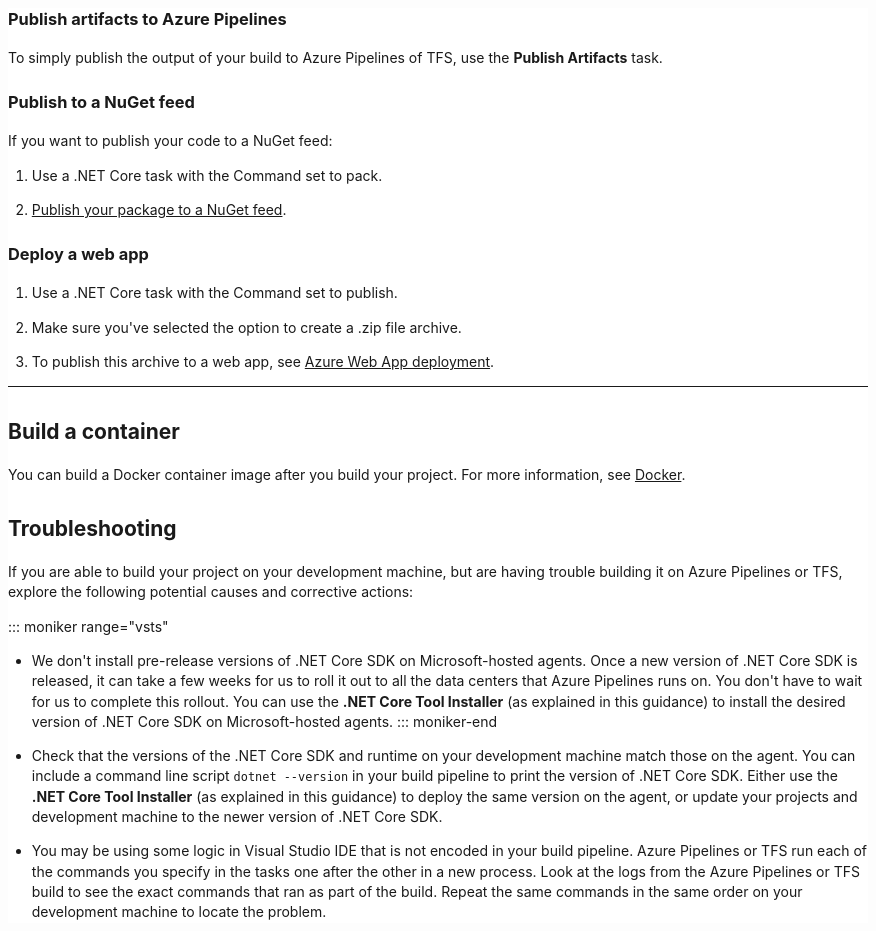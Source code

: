 ### Publish artifacts to Azure Pipelines

To simply publish the output of your build to Azure Pipelines of TFS, use the **Publish Artifacts** task.

### Publish to a NuGet feed

If you want to publish your code to a NuGet feed:

1. Use a .NET Core task with the Command set to pack.

1. [Publish your package to a NuGet feed](../targets/nuget.md).

### Deploy a web app

1. Use a .NET Core task with the Command set to publish.

1. Make sure you've selected the option to create a .zip file archive.

1. To publish this archive to a web app, see [Azure Web App deployment](../targets/webapp.md).

---

## Build a container

You can build a Docker container image after you build your project. For more information, see [Docker](docker.md).

<a name="troubleshooting"></a>
## Troubleshooting

If you are able to build your project on your development machine, but are having trouble building it on Azure Pipelines or TFS, explore the following potential causes and corrective actions:

::: moniker range="vsts"
* We don't install pre-release versions of .NET Core SDK on Microsoft-hosted agents. Once a new version of .NET Core SDK is released,
  it can take a few weeks for us to roll it out to all the data centers that Azure Pipelines runs on. You don't have to wait for us to complete
  this rollout. You can use the **.NET Core Tool Installer** (as explained in this guidance) to install the desired version of .NET Core SDK
  on Microsoft-hosted agents.
::: moniker-end

* Check that the versions of the .NET Core SDK and runtime on your development machine match those on the agent.
  You can include a command line script `dotnet --version` in your build pipeline to print the version of .NET Core SDK.
  Either use the **.NET Core Tool Installer** (as explained in this guidance) to deploy the same version on the agent,
  or update your projects and development machine to the newer version of .NET Core SDK.

* You may be using some logic in Visual Studio IDE that is not encoded in your build pipeline.
  Azure Pipelines or TFS run each of the commands you specify in the tasks one after the other in a new process.
  Look at the logs from the Azure Pipelines or TFS build to see the exact commands that ran as part of the build.
  Repeat the same commands in the same order on your development machine to locate the problem.
